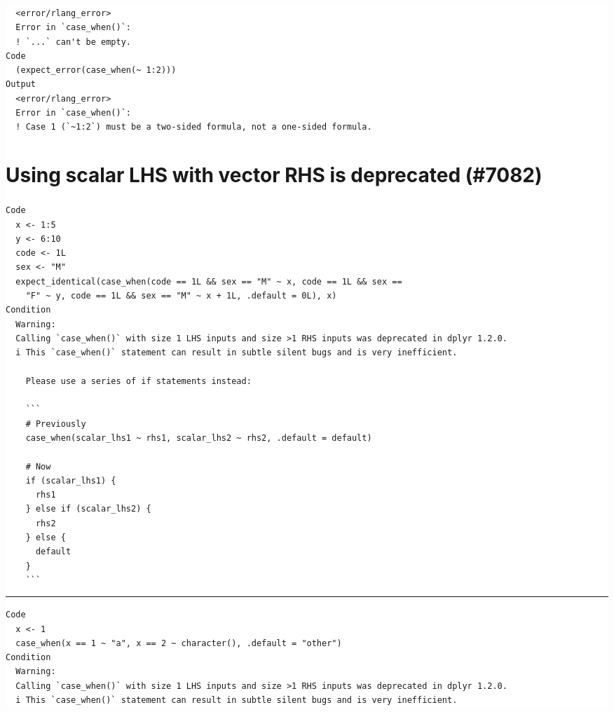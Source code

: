       <error/rlang_error>
      Error in `case_when()`:
      ! `...` can't be empty.
    Code
      (expect_error(case_when(~ 1:2)))
    Output
      <error/rlang_error>
      Error in `case_when()`:
      ! Case 1 (`~1:2`) must be a two-sided formula, not a one-sided formula.

# Using scalar LHS with vector RHS is deprecated (#7082)

    Code
      x <- 1:5
      y <- 6:10
      code <- 1L
      sex <- "M"
      expect_identical(case_when(code == 1L && sex == "M" ~ x, code == 1L && sex ==
        "F" ~ y, code == 1L && sex == "M" ~ x + 1L, .default = 0L), x)
    Condition
      Warning:
      Calling `case_when()` with size 1 LHS inputs and size >1 RHS inputs was deprecated in dplyr 1.2.0.
      i This `case_when()` statement can result in subtle silent bugs and is very inefficient.
      
        Please use a series of if statements instead:
      
        ```
        # Previously
        case_when(scalar_lhs1 ~ rhs1, scalar_lhs2 ~ rhs2, .default = default)
      
        # Now
        if (scalar_lhs1) {
          rhs1
        } else if (scalar_lhs2) {
          rhs2
        } else {
          default
        }
        ```

---

    Code
      x <- 1
      case_when(x == 1 ~ "a", x == 2 ~ character(), .default = "other")
    Condition
      Warning:
      Calling `case_when()` with size 1 LHS inputs and size >1 RHS inputs was deprecated in dplyr 1.2.0.
      i This `case_when()` statement can result in subtle silent bugs and is very inefficient.
      